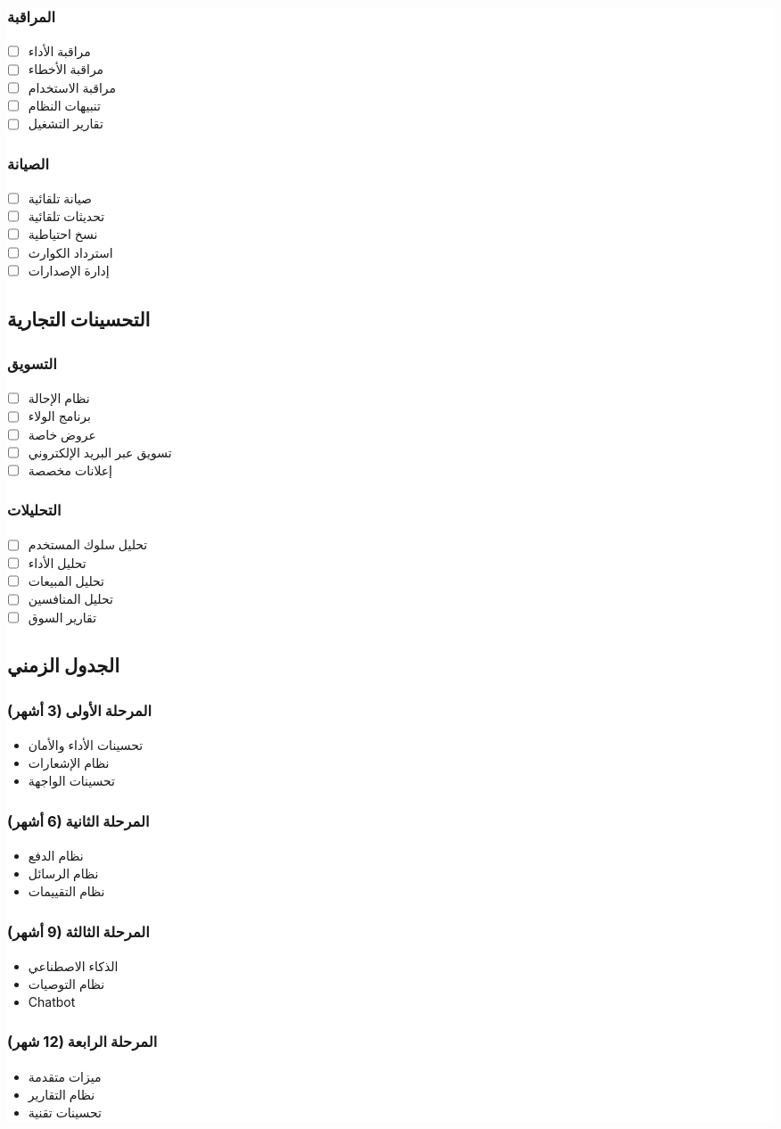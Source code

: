 ### المراقبة
- [ ] مراقبة الأداء
- [ ] مراقبة الأخطاء
- [ ] مراقبة الاستخدام
- [ ] تنبيهات النظام
- [ ] تقارير التشغيل

### الصيانة
- [ ] صيانة تلقائية
- [ ] تحديثات تلقائية
- [ ] نسخ احتياطية
- [ ] استرداد الكوارث
- [ ] إدارة الإصدارات

## التحسينات التجارية

### التسويق
- [ ] نظام الإحالة
- [ ] برنامج الولاء
- [ ] عروض خاصة
- [ ] تسويق عبر البريد الإلكتروني
- [ ] إعلانات مخصصة

### التحليلات
- [ ] تحليل سلوك المستخدم
- [ ] تحليل الأداء
- [ ] تحليل المبيعات
- [ ] تحليل المنافسين
- [ ] تقارير السوق

## الجدول الزمني

### المرحلة الأولى (3 أشهر)
- تحسينات الأداء والأمان
- نظام الإشعارات
- تحسينات الواجهة

### المرحلة الثانية (6 أشهر)
- نظام الدفع
- نظام الرسائل
- نظام التقييمات

### المرحلة الثالثة (9 أشهر)
- الذكاء الاصطناعي
- نظام التوصيات
- Chatbot

### المرحلة الرابعة (12 شهر)
- ميزات متقدمة
- نظام التقارير
- تحسينات تقنية
